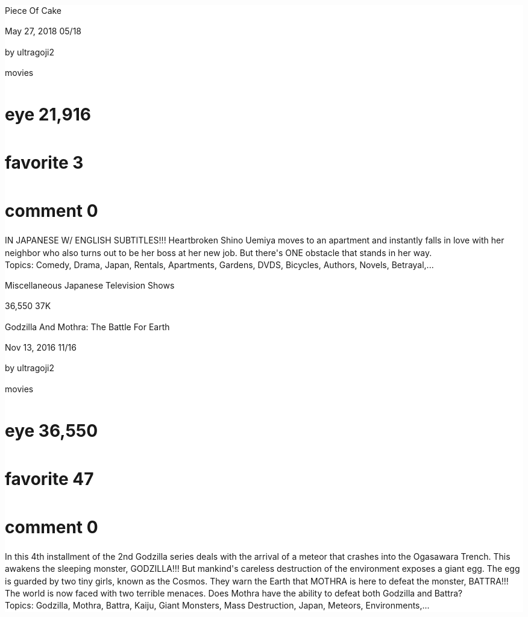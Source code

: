 [](/details/PieceOfCake_201805 "Piece Of Cake")

Piece Of Cake

May 27, 2018 05/18

<span class="hidden-lists">by</span> <span class="byv" title="ultragoji2">ultragoji2</span>

<span class="iconochive-movies" aria-hidden="true"></span><span class="sr-only">movies</span>

<span class="iconochive-eye" aria-hidden="true"></span><span class="sr-only">eye</span> 21,916
==============================================================================================

<span class="iconochive-favorite" aria-hidden="true"></span><span class="sr-only">favorite</span> 3
===================================================================================================

<span class="iconochive-comment" aria-hidden="true"></span><span class="sr-only">comment</span> 0
=================================================================================================

IN JAPANESE W/ ENGLISH SUBTITLES!!! Heartbroken Shino Uemiya moves to an apartment and instantly falls in love with her neighbor who also turns out to be her boss at her new job. But there's ONE obstacle that stands in her way.  
Topics: Comedy, Drama, Japan, Rentals, Apartments, Gardens, DVDS, Bicycles, Authors, Novels, Betrayal,...  

<a href="/details/miscellaneous-japanese-tv" class="stealth"></a>

Miscellaneous Japanese Television Shows

36,550 37K

[](/details/GodzillaAndMothraTheBattleForEarth "Godzilla And Mothra: The Battle For Earth")

Godzilla And Mothra: The Battle For Earth

Nov 13, 2016 11/16

<span class="hidden-lists">by</span> <span class="byv" title="ultragoji2">ultragoji2</span>

<span class="iconochive-movies" aria-hidden="true"></span><span class="sr-only">movies</span>

<span class="iconochive-eye" aria-hidden="true"></span><span class="sr-only">eye</span> 36,550
==============================================================================================

<span class="iconochive-favorite" aria-hidden="true"></span><span class="sr-only">favorite</span> 47
====================================================================================================

<span class="iconochive-comment" aria-hidden="true"></span><span class="sr-only">comment</span> 0
=================================================================================================

In this 4th installment of the 2nd Godzilla series deals with the arrival of a meteor that crashes into the Ogasawara Trench. This awakens the sleeping monster, GODZILLA!!! But mankind's careless destruction of the environment exposes a giant egg. The egg is guarded by two tiny girls, known as the Cosmos. They warn the Earth that MOTHRA is here to defeat the monster, BATTRA!!! The world is now faced with two terrible menaces. Does Mothra have the ability to defeat both Godzilla and Battra?  
Topics: Godzilla, Mothra, Battra, Kaiju, Giant Monsters, Mass Destruction, Japan, Meteors, Environments,...  
